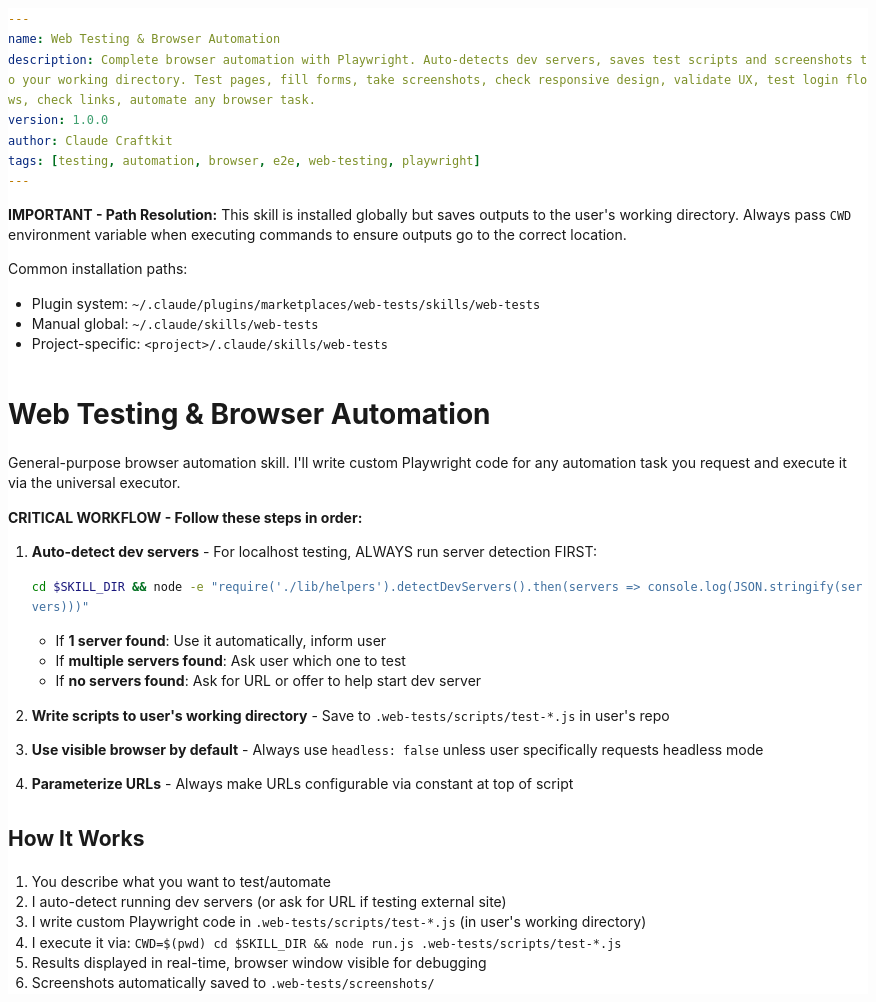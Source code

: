 ```yaml
---
name: Web Testing & Browser Automation
description: Complete browser automation with Playwright. Auto-detects dev servers, saves test scripts and screenshots to your working directory. Test pages, fill forms, take screenshots, check responsive design, validate UX, test login flows, check links, automate any browser task.
version: 1.0.0
author: Claude Craftkit
tags: [testing, automation, browser, e2e, web-testing, playwright]
---
```


**IMPORTANT - Path Resolution:**
This skill is installed globally but saves outputs to the user's working directory. Always pass `CWD` environment variable when executing commands to ensure outputs go to the correct location.

Common installation paths:
- Plugin system: `~/.claude/plugins/marketplaces/web-tests/skills/web-tests`
- Manual global: `~/.claude/skills/web-tests`
- Project-specific: `<project>/.claude/skills/web-tests`

# Web Testing & Browser Automation

General-purpose browser automation skill. I'll write custom Playwright code for any automation task you request and execute it via the universal executor.

**CRITICAL WORKFLOW - Follow these steps in order:**

1. **Auto-detect dev servers** - For localhost testing, ALWAYS run server detection FIRST:
   ```bash
   cd $SKILL_DIR && node -e "require('./lib/helpers').detectDevServers().then(servers => console.log(JSON.stringify(servers)))"
   ```
   - If **1 server found**: Use it automatically, inform user
   - If **multiple servers found**: Ask user which one to test
   - If **no servers found**: Ask for URL or offer to help start dev server

2. **Write scripts to user's working directory** - Save to `.web-tests/scripts/test-*.js` in user's repo

3. **Use visible browser by default** - Always use `headless: false` unless user specifically requests headless mode

4. **Parameterize URLs** - Always make URLs configurable via constant at top of script

## How It Works

1. You describe what you want to test/automate
2. I auto-detect running dev servers (or ask for URL if testing external site)
3. I write custom Playwright code in `.web-tests/scripts/test-*.js` (in user's working directory)
4. I execute it via: `CWD=$(pwd) cd $SKILL_DIR && node run.js .web-tests/scripts/test-*.js`
5. Results displayed in real-time, browser window visible for debugging
6. Screenshots automatically saved to `.web-tests/screenshots/`
